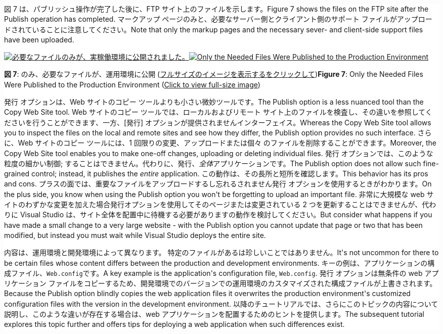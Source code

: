 <span data-ttu-id="4bce6-197">図 7 は、パブリッシュ操作が完了した後に、FTP サイト上のファイルを示します。</span><span class="sxs-lookup"><span data-stu-id="4bce6-197">Figure 7 shows the files on the FTP site after the Publish operation has completed.</span></span> <span data-ttu-id="4bce6-198">マークアップ ページのみと、必要なサーバー側とクライアント側のサポート ファイルがアップロードされていることに注意してください。</span><span class="sxs-lookup"><span data-stu-id="4bce6-198">Note that only the markup pages and the necessary sever- and client-side support files have been uploaded.</span></span>


<span data-ttu-id="4bce6-199">[![必要なファイルのみが、実稼働環境に公開されました。](deploying-your-site-using-visual-studio-cs/_static/image20.png)](deploying-your-site-using-visual-studio-cs/_static/image19.png)</span><span class="sxs-lookup"><span data-stu-id="4bce6-199">[![Only the Needed Files Were Published to the Production Environment](deploying-your-site-using-visual-studio-cs/_static/image20.png)](deploying-your-site-using-visual-studio-cs/_static/image19.png)</span></span>

<span data-ttu-id="4bce6-200">**図 7**: のみ、必要なファイルが、運用環境に公開 ([フルサイズのイメージを表示するをクリックして](deploying-your-site-using-visual-studio-cs/_static/image21.png))</span><span class="sxs-lookup"><span data-stu-id="4bce6-200">**Figure 7**: Only the Needed Files Were Published to the Production Environment ([Click to view full-size image](deploying-your-site-using-visual-studio-cs/_static/image21.png))</span></span>


<span data-ttu-id="4bce6-201">発行 オプションは、Web サイトのコピー ツールよりも小さい微妙ツールです。</span><span class="sxs-lookup"><span data-stu-id="4bce6-201">The Publish option is a less nuanced tool than the Copy Web Site tool.</span></span> <span data-ttu-id="4bce6-202">Web サイトのコピー ツールでは、ローカルおよびリモート サイト上のファイルを検査し、その違いを参照してくださいを行うことができます、一方、[発行] オプションが提供されませんインターフェイス。</span><span class="sxs-lookup"><span data-stu-id="4bce6-202">Whereas the Copy Web Site tool allows you to inspect the files on the local and remote sites and see how they differ, the Publish option provides no such interface.</span></span> <span data-ttu-id="4bce6-203">さらに、Web サイトのコピー ツールには、1 回限りの変更、アップロードまたは個々 のファイルを削除することができます。</span><span class="sxs-lookup"><span data-stu-id="4bce6-203">Moreover, the Copy Web Site tool enables you to make one-off changes, uploading or deleting individual files.</span></span> <span data-ttu-id="4bce6-204">発行 オプションでは、このような粒度の細かい制御; することはできません。代わりに、発行、*全体*アプリケーションです。</span><span class="sxs-lookup"><span data-stu-id="4bce6-204">The Publish option does not allow such fine-grained control; instead, it publishes the *entire* application.</span></span> <span data-ttu-id="4bce6-205">この動作は、その長所と短所を確認します。</span><span class="sxs-lookup"><span data-stu-id="4bce6-205">This behavior has its pros and cons.</span></span> <span data-ttu-id="4bce6-206">プラスの面では、重要なファイルをアップロードするし忘れるされません発行 オプションを使用するときがわかります。</span><span class="sxs-lookup"><span data-stu-id="4bce6-206">On the plus side, you know when using the Publish option you won't be forgetting to upload an important file.</span></span> <span data-ttu-id="4bce6-207">非常に大規模な web サイトのわずかな変更を加えた場合発行オプションを使用してそのページまたは変更されている 2 つを更新することはできませんが、代わりに Visual Studio は、サイト全体を配置中に待機する必要がありますの動作を検討してください。</span><span class="sxs-lookup"><span data-stu-id="4bce6-207">But consider what happens if you have made a small change to a very large website - with the Publish option you cannot update that page or two that has been modified, but instead you must wait while Visual Studio deploys the entire site.</span></span>

<span data-ttu-id="4bce6-208">内容は、運用環境と開発環境によって異なります。 特定のファイルがあるは珍しいことではありません。</span><span class="sxs-lookup"><span data-stu-id="4bce6-208">It's not uncommon for there to be certain files whose content differs between the production and development environments.</span></span> <span data-ttu-id="4bce6-209">キーの例は、アプリケーションの構成ファイル、`Web.config`です。</span><span class="sxs-lookup"><span data-stu-id="4bce6-209">A key example is the application's configuration file, `Web.config`.</span></span> <span data-ttu-id="4bce6-210">発行 オプションは無条件の web アプリケーション ファイルをコピーするため、開発環境でのバージョンでの運用環境のカスタマイズされた構成ファイルが上書きされます。</span><span class="sxs-lookup"><span data-stu-id="4bce6-210">Because the Publish option blindly copies the web application files it overwrites the production environment's customized configuration files with the version in the development environment.</span></span> <span data-ttu-id="4bce6-211">以降のチュートリアルでは、さらにこのトピックの内容について説明し、このような違いが存在する場合は、web アプリケーションを配置するためのヒントを提供します。</span><span class="sxs-lookup"><span data-stu-id="4bce6-211">The subsequent tutorial explores this topic further and offers tips for deploying a web application when such differences exist.</span></span>
